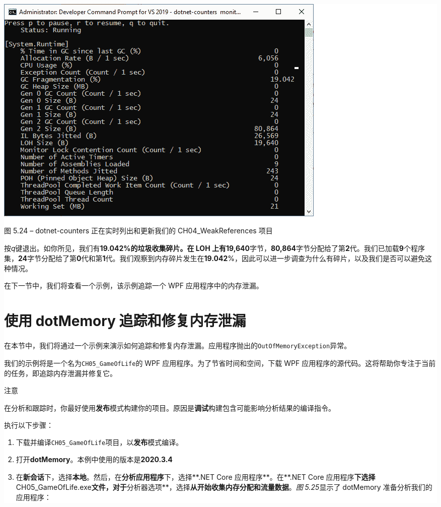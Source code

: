 ![图 5.24 – dotnet-counters 正在实时列出和更新我们的 CH04_WeakReferences 项目](img/Figure_5.24_B16617.jpg)

图 5.24 – dotnet-counters 正在实时列出和更新我们的 CH04_WeakReferences 项目

按*q*键退出。如你所见，我们有**19.042%**的垃圾收集碎片。在 LOH 上有**19,640**字节，**80,864**字节分配给了第**2**代。我们已加载**9**个程序集，**24**字节分配给了第**0**代和第**1**代。我们观察到内存碎片发生在**19.042**%，因此可以进一步调查为什么有碎片，以及我们是否可以避免这种情况。

在下一节中，我们将查看一个示例，该示例追踪一个 WPF 应用程序中的内存泄漏。

# 使用 dotMemory 追踪和修复内存泄漏

在本节中，我们将通过一个示例来演示如何追踪和修复内存泄漏。应用程序抛出的`OutOfMemoryException`异常。

我们的示例将是一个名为`CH05_GameOfLife`的 WPF 应用程序。为了节省时间和空间，下载 WPF 应用程序的源代码。这将帮助你专注于当前的任务，即追踪内存泄漏并修复它。

注意

在分析和跟踪时，你最好使用**发布**模式构建你的项目。原因是**调试**构建包含可能影响分析结果的编译指令。

执行以下步骤：

1.  下载并编译`CH05_GameOfLife`项目，以**发布**模式编译。

1.  打开**dotMemory**。本例中使用的版本是**2020.3.4**

1.  在**新会话**下，选择**本地**。然后，在**分析应用程序**下，选择**.NET Core 应用程序**。在**.NET Core 应用程序**下选择**CH05_GameOfLife.exe**文件，对于**分析器选项**，选择**从开始收集内存分配和流量数据**。*图 5.25*显示了 dotMemory 准备分析我们的应用程序：
